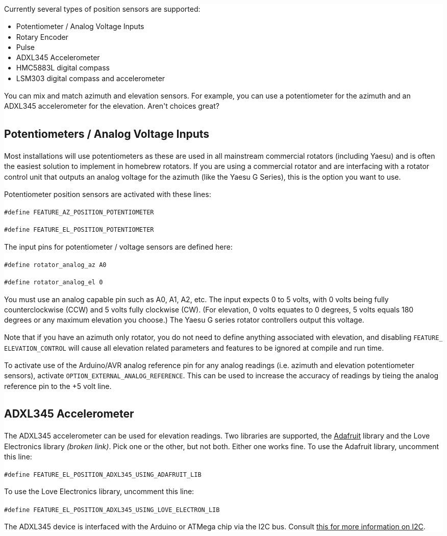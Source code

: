 Currently several types of position sensors are supported:
* Potentiometer / Analog Voltage Inputs
* Rotary Encoder
* Pulse
* ADXL345 Accelerometer
* HMC5883L digital compass
* LSM303 digital compass and accelerometer

You can mix and match azimuth and elevation sensors.  For example, you can use a potentiometer for the azimuth and an ADXL345 accelerometer for the elevation.  Aren't choices great?

## Potentiometers / Analog Voltage Inputs

Most installations will use potentiometers as these are used in all mainstream commercial rotators (including Yaesu) and is often the easiest solution to implement in homebrew rotators.  If you are using a commercial rotator and are interfacing with a rotator control unit that outputs an analog voltage for the azimuth (like the Yaesu G Series), this is the option you want to use.

Potentiometer position sensors are activated with these lines:

`#define FEATURE_AZ_POSITION_POTENTIOMETER`

`#define FEATURE_EL_POSITION_POTENTIOMETER`

The input pins for potentiometer / voltage sensors are defined here:

`#define rotator_analog_az A0`

`#define rotator_analog_el 0`

You must use an analog capable pin such as A0, A1, A2, etc.  The input expects 0 to 5 volts, with 0 volts being fully counterclockwise (CCW) and 5 volts fully clockwise (CW).  (For elevation, 0 volts equates to 0 degrees, 5 volts equals 180 degrees or any maximum elevation you choose.)  The Yaesu G series rotator controllers output this voltage.

Note that if you have an azimuth only rotator, you do not need to define anything associated with elevation, and disabling `FEATURE_ELEVATION_CONTROL` will cause all elevation related parameters and features to be ignored at compile and run time.

To activate use of the Arduino/AVR analog reference pin for any analog readings (i.e. azimuth and elevation potentiometer sensors), activate `OPTION_EXTERNAL_ANALOG_REFERENCE`.  This can be used to increase the accuracy of readings by tieing the analog reference pin to the +5 volt line.

## ADXL345 Accelerometer
The ADXL345 accelerometer can be used for elevation readings.  Two libraries are supported, the [Adafruit](https://blog.adafruit.com/2013/03/26/tutorial-adxl345-digital-accelerometer-the-adafruit-learning-system/) library and the Love Electronics library _(broken link)_.  Pick one or the other, but not both.  Either one works fine.
To use the Adafruit library, uncomment this line:

`#define FEATURE_EL_POSITION_ADXL345_USING_ADAFRUIT_LIB`

To use the Love Electronics library, uncomment this line:

`#define FEATURE_EL_POSITION_ADXL345_USING_LOVE_ELECTRON_LIB`

The ADXL345 device is interfaced with the Arduino or ATMega chip via the I2C bus.  Consult [this for more information on I2C](http://www.arduino.cc/en/Reference/Wire).
